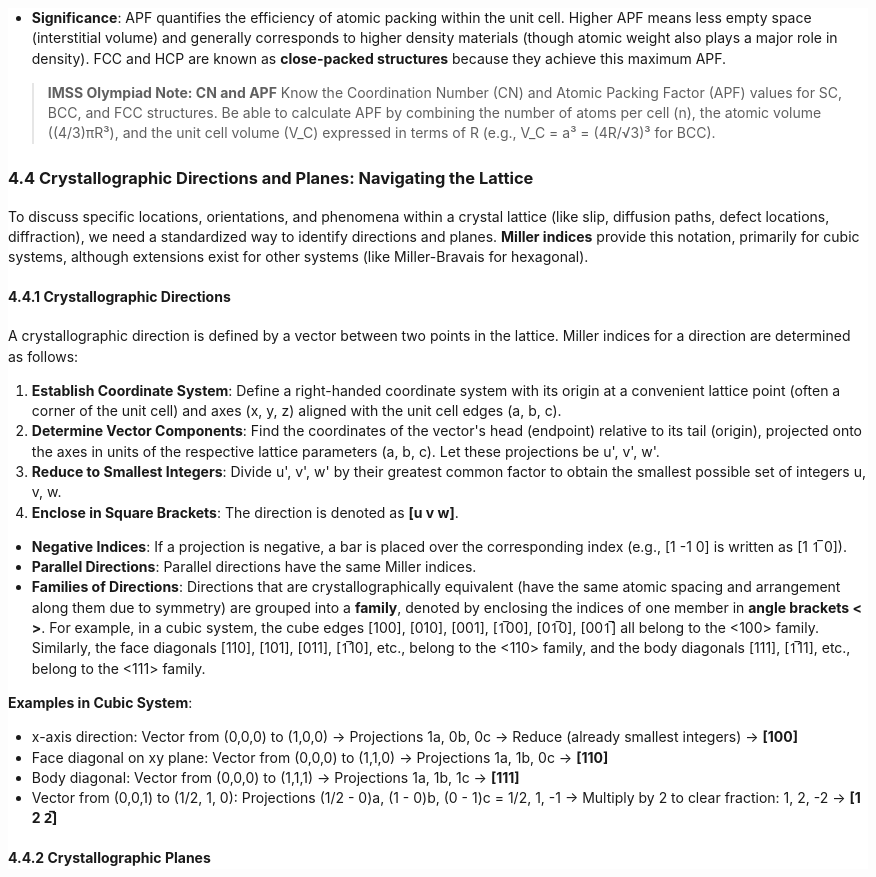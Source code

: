 *   **Significance**: APF quantifies the efficiency of atomic packing within the unit cell. Higher APF means less empty space (interstitial volume) and generally corresponds to higher density materials (though atomic weight also plays a major role in density). FCC and HCP are known as **close-packed structures** because they achieve this maximum APF.

> **IMSS Olympiad Note: CN and APF**
> Know the Coordination Number (CN) and Atomic Packing Factor (APF) values for SC, BCC, and FCC structures. Be able to calculate APF by combining the number of atoms per cell (n), the atomic volume ((4/3)πR³), and the unit cell volume (V_C) expressed in terms of R (e.g., V_C = a³ = (4R/√3)³ for BCC).

### **4.4 Crystallographic Directions and Planes: Navigating the Lattice**

To discuss specific locations, orientations, and phenomena within a crystal lattice (like slip, diffusion paths, defect locations, diffraction), we need a standardized way to identify directions and planes. **Miller indices** provide this notation, primarily for cubic systems, although extensions exist for other systems (like Miller-Bravais for hexagonal).

#### **4.4.1 Crystallographic Directions**

A crystallographic direction is defined by a vector between two points in the lattice. Miller indices for a direction are determined as follows:

1.  **Establish Coordinate System**: Define a right-handed coordinate system with its origin at a convenient lattice point (often a corner of the unit cell) and axes (x, y, z) aligned with the unit cell edges (a, b, c).
2.  **Determine Vector Components**: Find the coordinates of the vector's head (endpoint) relative to its tail (origin), projected onto the axes in units of the respective lattice parameters (a, b, c). Let these projections be u', v', w'.
3.  **Reduce to Smallest Integers**: Divide u', v', w' by their greatest common factor to obtain the smallest possible set of integers u, v, w.
4.  **Enclose in Square Brackets**: The direction is denoted as **[u v w]**.

*   **Negative Indices**: If a projection is negative, a bar is placed over the corresponding index (e.g., [1 -1 0] is written as [1 1̅ 0]).
*   **Parallel Directions**: Parallel directions have the same Miller indices.
*   **Families of Directions**: Directions that are crystallographically equivalent (have the same atomic spacing and arrangement along them due to symmetry) are grouped into a **family**, denoted by enclosing the indices of one member in **angle brackets < >**. For example, in a cubic system, the cube edges [100], [010], [001], [1̅00], [01̅0], [001̅] all belong to the <100> family. Similarly, the face diagonals [110], [101], [011], [1̅10], etc., belong to the <110> family, and the body diagonals [111], [1̅11], etc., belong to the <111> family.

**Examples in Cubic System**:
*   x-axis direction: Vector from (0,0,0) to (1,0,0) → Projections 1a, 0b, 0c → Reduce (already smallest integers) → **[100]**
*   Face diagonal on xy plane: Vector from (0,0,0) to (1,1,0) → Projections 1a, 1b, 0c → **[110]**
*   Body diagonal: Vector from (0,0,0) to (1,1,1) → Projections 1a, 1b, 1c → **[111]**
*   Vector from (0,0,1) to (1/2, 1, 0): Projections (1/2 - 0)a, (1 - 0)b, (0 - 1)c = 1/2, 1, -1 → Multiply by 2 to clear fraction: 1, 2, -2 → **[1 2 2̅]**

#### **4.4.2 Crystallographic Planes**

